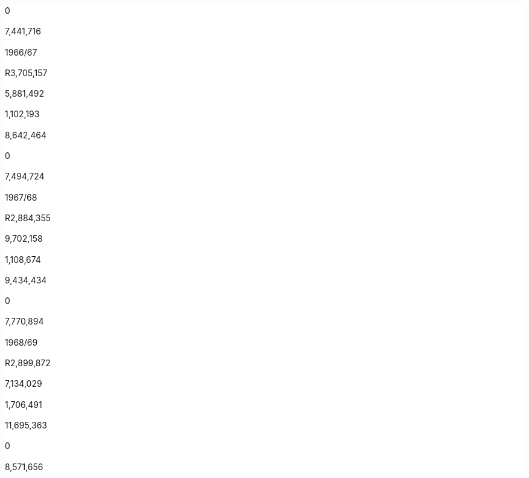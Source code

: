 <td><p>0</p></td>

<td><p>7,441,716</p></td>

</tr>

<tr>

<td><p>1966/67</p></td>

<td><p>R3,705,157</p></td>

<td><p>5,881,492</p></td>

<td><p>1,102,193</p></td>

<td><p>8,642,464</p></td>

<td><p>0</p></td>

<td><p>7,494,724</p></td>

</tr>

<tr>

<td><p>1967/68</p></td>

<td><p>R2,884,355</p></td>

<td><p>9,702,158</p></td>

<td><p>1,108,674</p></td>

<td><p>9,434,434</p></td>

<td><p>0</p></td>

<td><p>7,770,894</p></td>

</tr>

<tr>

<td><p>1968/69</p></td>

<td><p>R2,899,872</p></td>

<td><p>7,134,029</p></td>

<td><p>1,706,491</p></td>

<td><p>11,695,363</p></td>

<td><p>0</p></td>

<td><p>8,571,656</p></td>

</tr>

</table>

</answer>

<question by="#malan" to="#minister">
